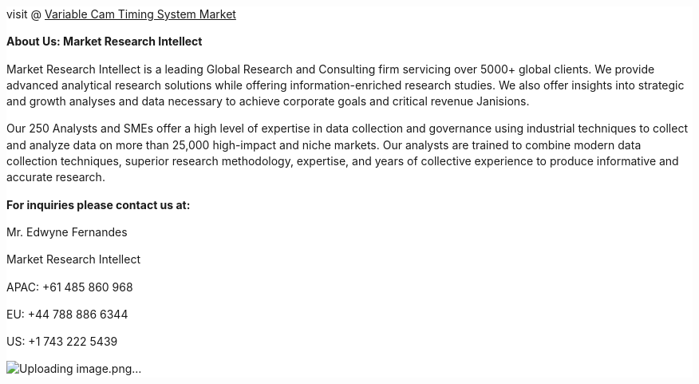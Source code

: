 visit&nbsp;@</strong>&nbsp;</span><span class="font-[700]"><a href="https://www.marketresearchintellect.com/product/global-variable-cam-timing-system-market/?utm_source=Linkedin&utm_medium=861" target="_blank" data-tracking-control-name="article-ssr-frontend-pulse_little-text-block" data-tracking-will-navigate="" data-test-link="">Variable Cam Timing System Market</a></span></p><p><strong><span class="font-[700]">About Us: Market Research Intellect</span></strong></p><p><span class="">Market Research Intellect is a leading Global Research and Consulting firm servicing over 5000+ global clients. We provide advanced analytical research solutions while offering information-enriched research studies.&nbsp;</span>We also offer insights into strategic and growth analyses and data necessary to achieve corporate goals and critical revenue Janisions.</p><p><span class="">Our 250 Analysts and SMEs offer a high level of expertise in data collection and governance using industrial techniques to collect and analyze data on more than 25,000 high-impact and niche markets. Our analysts are trained to combine modern data collection techniques, superior research methodology, expertise, and years of collective experience to produce informative and accurate research.</span></p><p><strong>For inquiries please contact us at:</strong></p><p>Mr. Edwyne Fernandes</p><p>Market Research Intellect</p><p>APAC: +61 485 860 968</p><p>EU: +44 788 886 6344</p><p>US: +1 743 222 5439</p>
![Uploading image.png…]()
